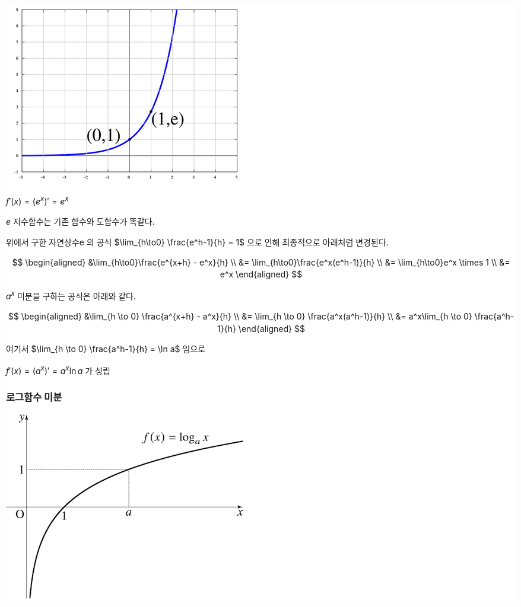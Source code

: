 ![1](/assets/math/differential/differential3.png)


$f'(x) = (e^x)' = e^x$

$e$ 지수함수는 기존 함수와 도함수가 똑같다.  

위에서 구한 자연상수e 의 공식 $\lim_{h\to0} \frac{e^h-1}{h} = 1$ 으로 인해 최종적으로 아래처럼 변경된다.  

$$
\begin{aligned}
&\lim_{h\to0}\frac{e^{x+h} - e^x}{h} \\
 &= \lim_{h\to0}\frac{e^x(e^h-1)}{h} \\
 &= \lim_{h\to0}e^x \times 1 \\
 &= e^x
\end{aligned}
$$


$a^x$ 미분을 구하는 공식은 아래와 같다.  


$$
\begin{aligned}
&\lim_{h \to 0} \frac{a^{x+h} - a^x}{h} \\
&= \lim_{h \to 0} \frac{a^x(a^h-1)}{h} \\
&= a^x\lim_{h \to 0} \frac{a^h-1}{h} 
\end{aligned}
$$

여기서 $\lim_{h \to 0} \frac{a^h-1}{h} = \ln a$  임으로  

$f'(x) = (a^x)' = a^x \ln a$ 가 성립  

### 로그함수 미분

![1](/assets/math/differential/differential3-1.png)